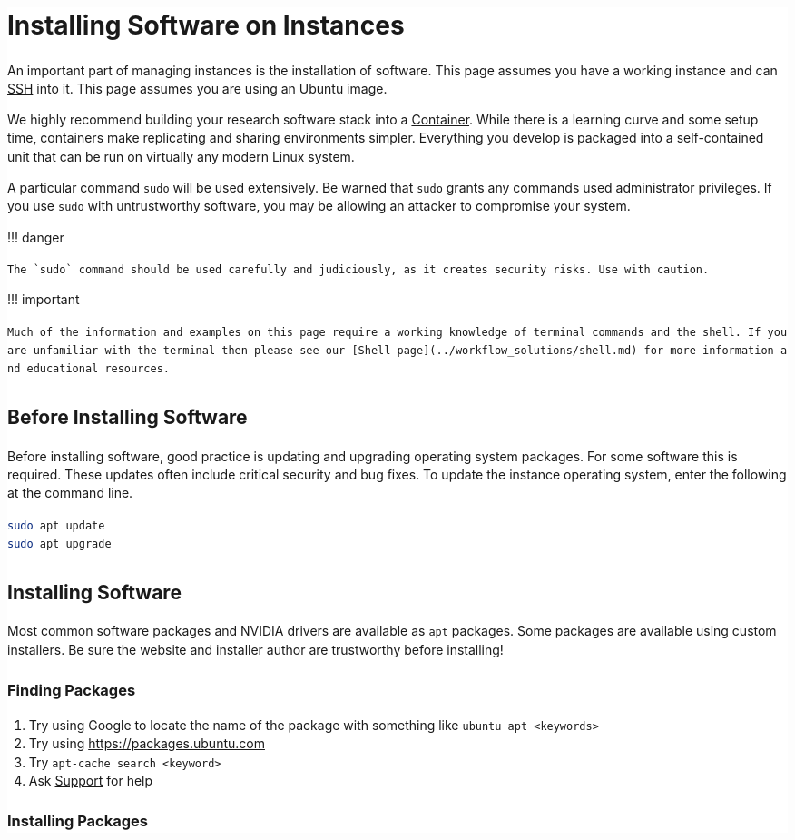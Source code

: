 # Installing Software on Instances

An important part of managing instances is the installation of software. This page assumes you have a working instance and can [SSH](./tutorial/instances.md#ssh-into-the-instance) into it. This page assumes you are using an Ubuntu image.

We highly recommend building your research software stack into a [Container](../workflow_solutions/getting_containers.md). While there is a learning curve and some setup time, containers make replicating and sharing environments simpler. Everything you develop is packaged into a self-contained unit that can be run on virtually any modern Linux system.

A particular command `sudo` will be used extensively. Be warned that `sudo` grants any commands used administrator privileges. If you use `sudo` with untrustworthy software, you may be allowing an attacker to compromise your system.


!!! danger

    The `sudo` command should be used carefully and judiciously, as it creates security risks. Use with caution.



!!! important

    Much of the information and examples on this page require a working knowledge of terminal commands and the shell. If you are unfamiliar with the terminal then please see our [Shell page](../workflow_solutions/shell.md) for more information and educational resources.


## Before Installing Software

Before installing software, good practice is updating and upgrading operating system packages. For some software this is required. These updates often include critical security and bug fixes. To update the instance operating system, enter the following at the command line.

```bash
sudo apt update
sudo apt upgrade
```

## Installing Software

Most common software packages and NVIDIA drivers are available as `apt` packages. Some packages are available using custom installers. Be sure the website and installer author are trustworthy before installing!

### Finding Packages

1. Try using Google to locate the name of the package with something like `ubuntu apt <keywords>`
2. Try using <https://packages.ubuntu.com>
3. Try `apt-cache search <keyword>`
4. Ask [Support](../help/support.md) for help

### Installing Packages
